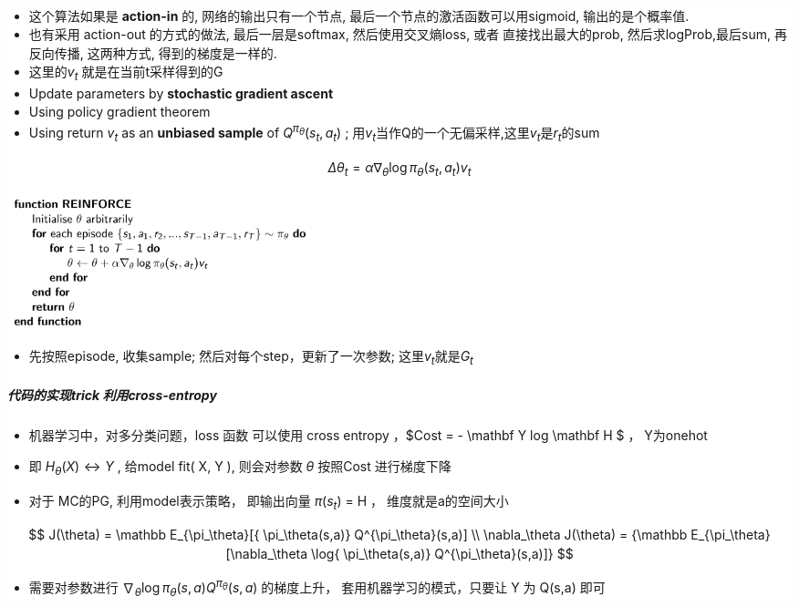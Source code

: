 - 这个算法如果是 **action-in** 的, 网络的输出只有一个节点, 最后一个节点的激活函数可以用sigmoid, 输出的是个概率值.
- 也有采用 action-out 的方式的做法, 最后一层是softmax,  然后使用交叉熵loss, 或者 直接找出最大的prob, 然后求logProb,最后sum, 再反向传播,    这两种方式, 得到的梯度是一样的.
- 这里的$v_t$ 就是在当前t采样得到的G
- Update parameters by **stochastic gradient ascent**
- Using policy gradient theorem
- Using return $v_t$ as an **unbiased sample** of $Q^{π_θ}(s_t,a_t)$  ; 用$v_t$当作Q的一个无偏采样,这里$v_t$是$r_t$的sum

$$
\Delta \theta_t = \alpha \nabla_\theta \log{\pi_\theta(s_t,a_t)v_t}
$$



<img src="/img/2019-03-02-Silver.assets/image-20200701180352962.png" alt="image-20200701180352962" style="zoom: 33%;" />

- 先按照episode,  收集sample;   然后对每个step，更新了一次参数; 这里$v_t$就是$G_t$

  

##### 代码的实现trick  利用cross-entropy

- 机器学习中，对多分类问题，loss 函数 可以使用 cross entropy ，$Cost = - \mathbf Y log \mathbf H $  ， Y为onehot

- 即 $H_\theta(X)  \leftrightarrow Y$ , 给model fit( X, Y ), 则会对参数 $\theta$ 按照Cost 进行梯度下降 
- 对于 MC的PG,  利用model表示策略， 即输出向量 $\pi(s_t)$ = H ， 维度就是a的空间大小 

$$
J(\theta) = \mathbb E_{\pi_\theta}[{ \pi_\theta(s,a)} Q^{\pi_\theta}(s,a)]
\\ \nabla_\theta J(\theta) =   {\mathbb E_{\pi_\theta}[\nabla_\theta \log{ \pi_\theta(s,a)} Q^{\pi_\theta}(s,a)]}
$$

- 需要对参数进行 $\nabla_\theta \log{ \pi_\theta(s,a)} Q^{\pi_\theta}(s,a)$ 的梯度上升，  套用机器学习的模式，只要让 Y 为 Q(s,a) 即可
